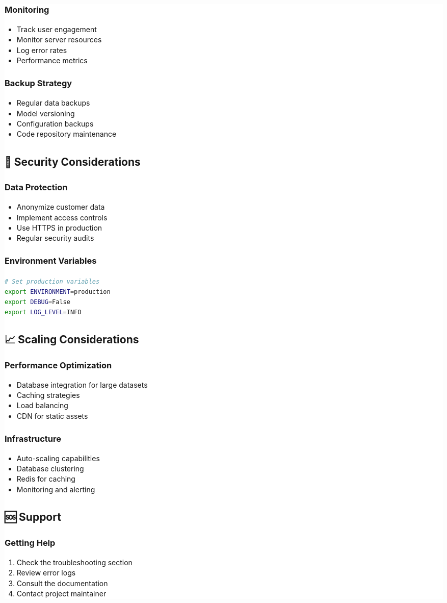 ### Monitoring
- Track user engagement
- Monitor server resources
- Log error rates
- Performance metrics

### Backup Strategy
- Regular data backups
- Model versioning
- Configuration backups
- Code repository maintenance

## 🔐 Security Considerations

### Data Protection
- Anonymize customer data
- Implement access controls
- Use HTTPS in production
- Regular security audits

### Environment Variables
```bash
# Set production variables
export ENVIRONMENT=production
export DEBUG=False
export LOG_LEVEL=INFO
```

## 📈 Scaling Considerations

### Performance Optimization
- Database integration for large datasets
- Caching strategies
- Load balancing
- CDN for static assets

### Infrastructure
- Auto-scaling capabilities
- Database clustering
- Redis for caching
- Monitoring and alerting

## 🆘 Support

### Getting Help
1. Check the troubleshooting section
2. Review error logs
3. Consult the documentation
4. Contact project maintainer

